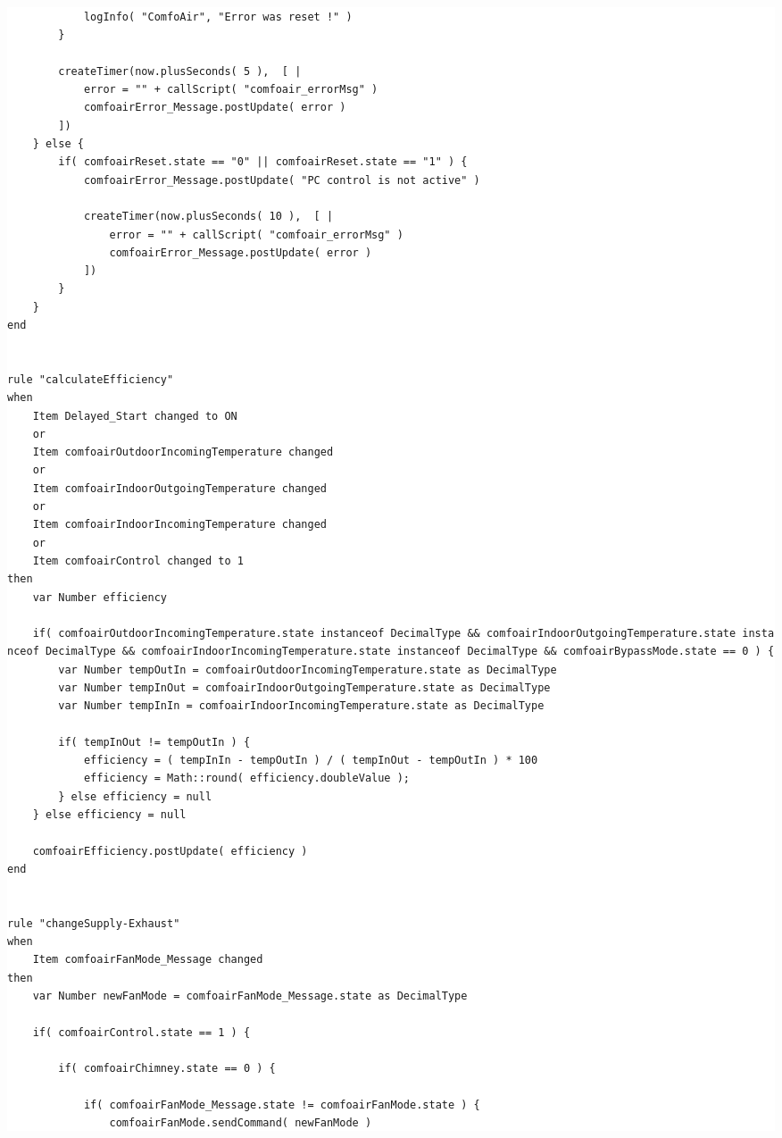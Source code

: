 ```Xtend
			logInfo( "ComfoAir", "Error was reset !" )
		}
		
		createTimer(now.plusSeconds( 5 ),  [ |
			error = "" + callScript( "comfoair_errorMsg" )
			comfoairError_Message.postUpdate( error )
		])
	} else {
		if( comfoairReset.state == "0" || comfoairReset.state == "1" ) {
			comfoairError_Message.postUpdate( "PC control is not active" )
			
			createTimer(now.plusSeconds( 10 ),  [ |
				error = "" + callScript( "comfoair_errorMsg" )
				comfoairError_Message.postUpdate( error )
			])
		}
	}
end


rule "calculateEfficiency"
when
	Item Delayed_Start changed to ON
	or
	Item comfoairOutdoorIncomingTemperature changed
	or
	Item comfoairIndoorOutgoingTemperature changed
	or
	Item comfoairIndoorIncomingTemperature changed
	or
	Item comfoairControl changed to 1
then
	var Number efficiency

	if( comfoairOutdoorIncomingTemperature.state instanceof DecimalType && comfoairIndoorOutgoingTemperature.state instanceof DecimalType && comfoairIndoorIncomingTemperature.state instanceof DecimalType && comfoairBypassMode.state == 0 ) {
		var Number tempOutIn = comfoairOutdoorIncomingTemperature.state as DecimalType
		var Number tempInOut = comfoairIndoorOutgoingTemperature.state as DecimalType
		var Number tempInIn = comfoairIndoorIncomingTemperature.state as DecimalType

		if( tempInOut != tempOutIn ) {
			efficiency = ( tempInIn - tempOutIn ) / ( tempInOut - tempOutIn ) * 100
			efficiency = Math::round( efficiency.doubleValue );
		} else efficiency = null
	} else efficiency = null

	comfoairEfficiency.postUpdate( efficiency )
end


rule "changeSupply-Exhaust"
when
	Item comfoairFanMode_Message changed
then
	var Number newFanMode = comfoairFanMode_Message.state as DecimalType
	
	if( comfoairControl.state == 1 ) {

		if( comfoairChimney.state == 0 ) {

			if( comfoairFanMode_Message.state != comfoairFanMode.state ) {
				comfoairFanMode.sendCommand( newFanMode )
```
